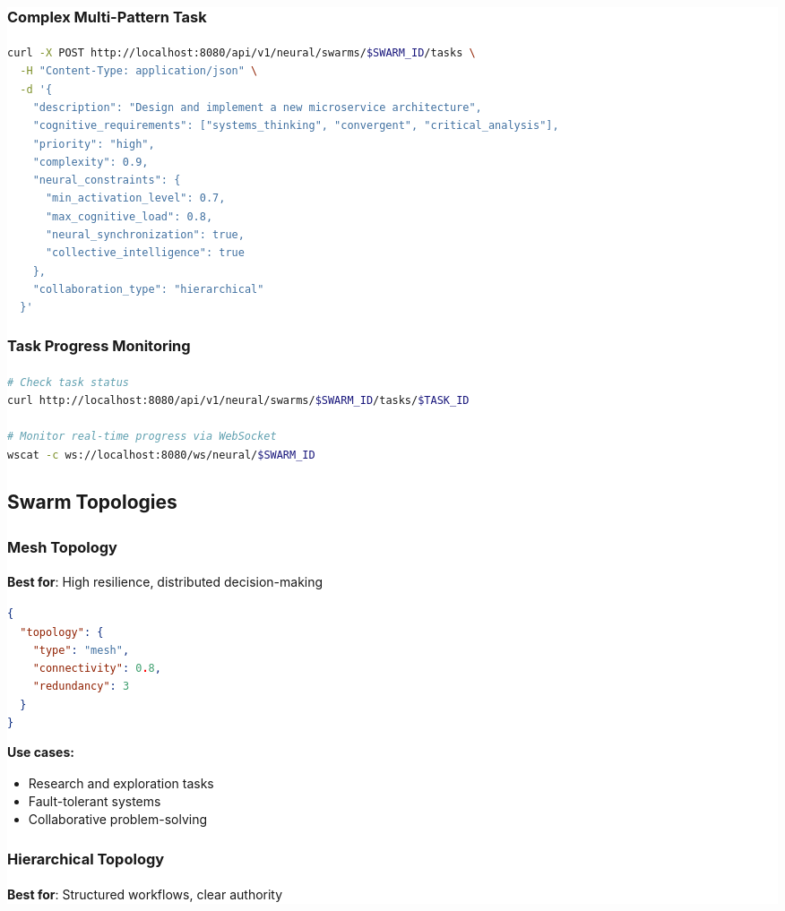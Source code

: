 ### Complex Multi-Pattern Task

```bash
curl -X POST http://localhost:8080/api/v1/neural/swarms/$SWARM_ID/tasks \
  -H "Content-Type: application/json" \
  -d '{
    "description": "Design and implement a new microservice architecture",
    "cognitive_requirements": ["systems_thinking", "convergent", "critical_analysis"],
    "priority": "high",
    "complexity": 0.9,
    "neural_constraints": {
      "min_activation_level": 0.7,
      "max_cognitive_load": 0.8,
      "neural_synchronization": true,
      "collective_intelligence": true
    },
    "collaboration_type": "hierarchical"
  }'
```

### Task Progress Monitoring

```bash
# Check task status
curl http://localhost:8080/api/v1/neural/swarms/$SWARM_ID/tasks/$TASK_ID

# Monitor real-time progress via WebSocket
wscat -c ws://localhost:8080/ws/neural/$SWARM_ID
```

## Swarm Topologies

### Mesh Topology
**Best for**: High resilience, distributed decision-making

```json
{
  "topology": {
    "type": "mesh",
    "connectivity": 0.8,
    "redundancy": 3
  }
}
```

**Use cases:**
- Research and exploration tasks
- Fault-tolerant systems
- Collaborative problem-solving

### Hierarchical Topology
**Best for**: Structured workflows, clear authority
